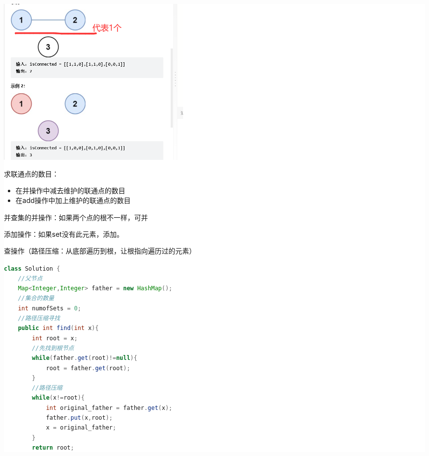 <img src="../images/image-20220331211104972.png" alt="image-20220331211104972" style="zoom:50%;" />

求联通点的数目：

- 在并操作中减去维护的联通点的数目
- 在add操作中加上维护的联通点的数目

并查集的并操作：如果两个点的根不一样，可并

添加操作：如果set没有此元素，添加。

查操作（路径压缩：从底部遍历到根，让根指向遍历过的元素）



```java
class Solution {
    //父节点
    Map<Integer,Integer> father = new HashMap();
    //集合的数量
    int numofSets = 0;
    //路径压缩寻找
    public int find(int x){
        int root = x;
        //先找到根节点
        while(father.get(root)!=null){
            root = father.get(root);
        }
        //路径压缩
        while(x!=root){
            int original_father = father.get(x);
            father.put(x,root);
            x = original_father;
        }
        return root;
```